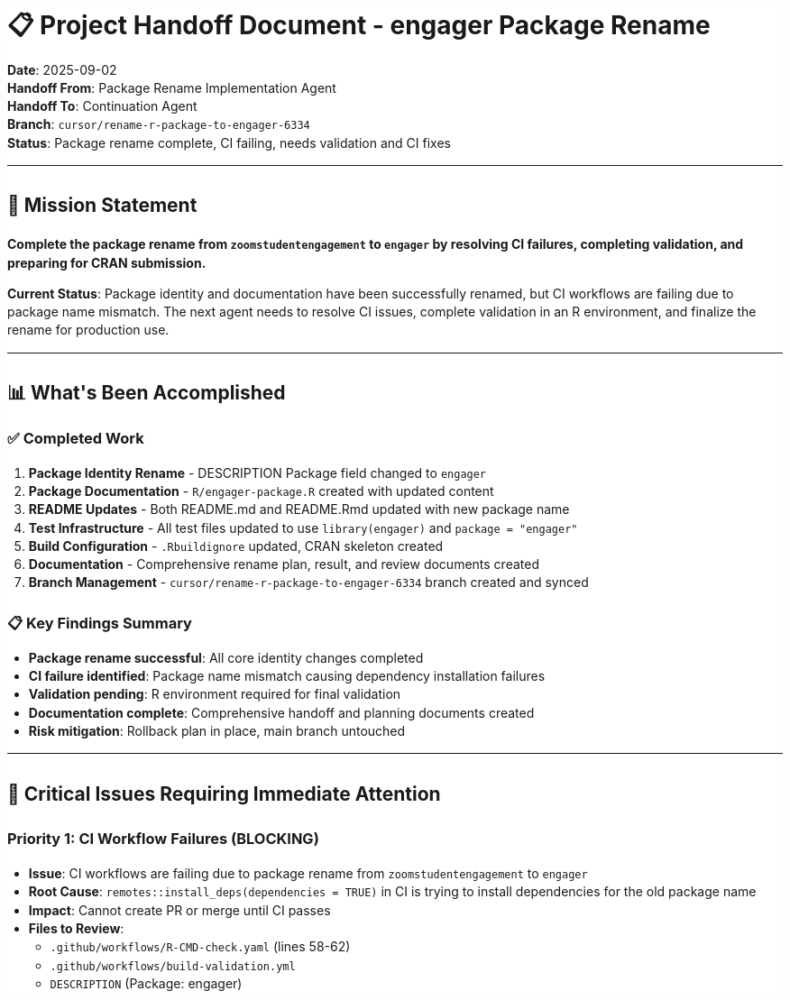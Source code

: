 # 📋 Project Handoff Document - engager Package Rename

**Date**: 2025-09-02  
**Handoff From**: Package Rename Implementation Agent  
**Handoff To**: Continuation Agent  
**Branch**: `cursor/rename-r-package-to-engager-6334`  
**Status**: Package rename complete, CI failing, needs validation and CI fixes  

---

## 🎯 **Mission Statement**

**Complete the package rename from `zoomstudentengagement` to `engager` by resolving CI failures, completing validation, and preparing for CRAN submission.**

**Current Status**: Package identity and documentation have been successfully renamed, but CI workflows are failing due to package name mismatch. The next agent needs to resolve CI issues, complete validation in an R environment, and finalize the rename for production use.

---

## 📊 **What's Been Accomplished**

### ✅ **Completed Work**
1. **Package Identity Rename** - DESCRIPTION Package field changed to `engager`
2. **Package Documentation** - `R/engager-package.R` created with updated content
3. **README Updates** - Both README.md and README.Rmd updated with new package name
4. **Test Infrastructure** - All test files updated to use `library(engager)` and `package = "engager"`
5. **Build Configuration** - `.Rbuildignore` updated, CRAN skeleton created
6. **Documentation** - Comprehensive rename plan, result, and review documents created
7. **Branch Management** - `cursor/rename-r-package-to-engager-6334` branch created and synced

### 📋 **Key Findings Summary**
- **Package rename successful**: All core identity changes completed
- **CI failure identified**: Package name mismatch causing dependency installation failures
- **Validation pending**: R environment required for final validation
- **Documentation complete**: Comprehensive handoff and planning documents created
- **Risk mitigation**: Rollback plan in place, main branch untouched

---

## 🚨 **Critical Issues Requiring Immediate Attention**

### **Priority 1: CI Workflow Failures (BLOCKING)**
- **Issue**: CI workflows are failing due to package rename from `zoomstudentengagement` to `engager`
- **Root Cause**: `remotes::install_deps(dependencies = TRUE)` in CI is trying to install dependencies for the old package name
- **Impact**: Cannot create PR or merge until CI passes
- **Files to Review**: 
  - `.github/workflows/R-CMD-check.yaml` (lines 58-62)
  - `.github/workflows/build-validation.yml`
  - `DESCRIPTION` (Package: engager)
